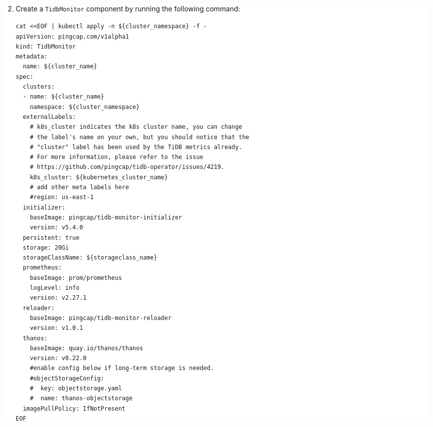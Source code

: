 2. Create a `TidbMonitor` component by running the following command:

    
    ```shell
    cat <<EOF | kubectl apply -n ${cluster_namespace} -f -
    apiVersion: pingcap.com/v1alpha1
    kind: TidbMonitor
    metadata:
      name: ${cluster_name}
    spec:
      clusters:
      - name: ${cluster_name}
        namespace: ${cluster_namespace}
      externalLabels:
        # k8s_cluster indicates the k8s cluster name, you can change
        # the label's name on your own, but you should notice that the
        # "cluster" label has been used by the TiDB metrics already.
        # For more information, please refer to the issue
        # https://github.com/pingcap/tidb-operator/issues/4219.
        k8s_cluster: ${kubernetes_cluster_name}
        # add other meta labels here
        #region: us-east-1
      initializer:
        baseImage: pingcap/tidb-monitor-initializer
        version: v5.4.0
      persistent: true
      storage: 20Gi
      storageClassName: ${storageclass_name}
      prometheus:
        baseImage: prom/prometheus
        logLevel: info
        version: v2.27.1
      reloader:
        baseImage: pingcap/tidb-monitor-reloader
        version: v1.0.1
      thanos:
        baseImage: quay.io/thanos/thanos
        version: v0.22.0
        #enable config below if long-term storage is needed.
        #objectStorageConfig:
        #  key: objectstorage.yaml
        #  name: thanos-objectstorage
      imagePullPolicy: IfNotPresent
    EOF
    ```
